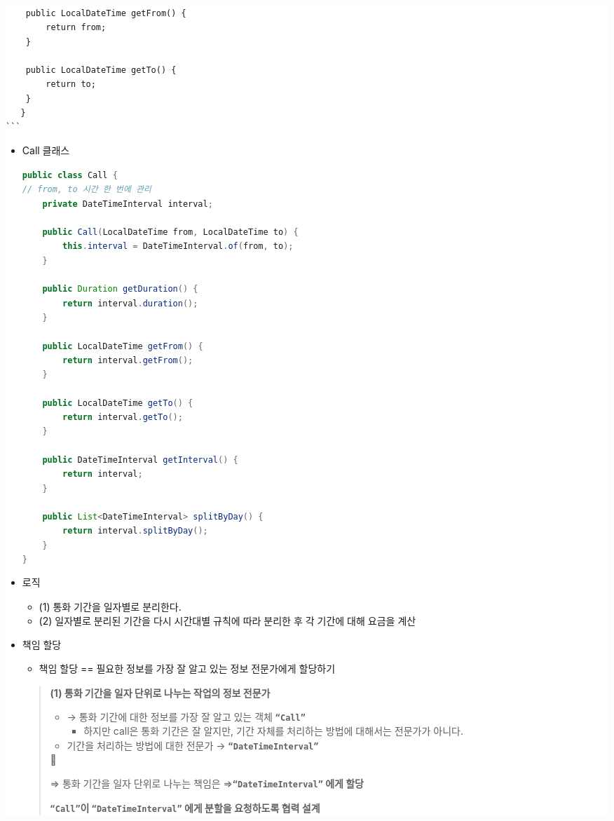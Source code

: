         public LocalDateTime getFrom() {
            return from;
        }
    
        public LocalDateTime getTo() {
            return to;
        }
       }
    ```
    
- Call 클래스
    
    ```java
    public class Call {
    // from, to 시간 한 번에 관리
    	private DateTimeInterval interval;
    
    	public Call(LocalDateTime from, LocalDateTime to) {
    		this.interval = DateTimeInterval.of(from, to);
    	}
    
    	public Duration getDuration() {
    		return interval.duration();
    	}
    
    	public LocalDateTime getFrom() {
    		return interval.getFrom();
    	}
    
    	public LocalDateTime getTo() {
    		return interval.getTo();
    	}
    
    	public DateTimeInterval getInterval() {
    		return interval;
    	}
    
    	public List<DateTimeInterval> splitByDay() {
    		return interval.splitByDay();
    	}
    }
    ```
    
- 로직
    - (1) 통화 기간을 일자별로 분리한다.
    - (2) 일자별로 분리된 기간을 다시 시간대별 규칙에 따라 분리한 후 각 기간에 대해 요금을 계산
- 책임 할당
    - 책임 할당 == 필요한 정보를 가장 잘 알고 있는 정보 전문가에게 할당하기
    
    > **(1) 통화 기간을 일자 단위로 나누는 작업의 정보 전문가**
    > 
    > - → 통화 기간에 대한 정보를 가장 잘 알고 있는 객체 **`“Call”`**
    >     - 하지만 call은 통화 기간은 잘 알지만, 기간 자체를 처리하는 방법에 대해서는 전문가가 아니다.
    > - 기간을 처리하는 방법에 대한 전문가 → **`“DateTimeInterval”`**
    > 
    > <aside>
    > 🔄
    > 
    > ⇒ 통화 기간을 일자 단위로 나누는 책임은 ⇒**`“DateTimeInterval”` 에게 할당** 
    > 
    > **`“Call”`이 `“DateTimeInterval”` 에게 분할을 요청하도록 협력 설계** 
    > 
    > </aside>
    > 
    